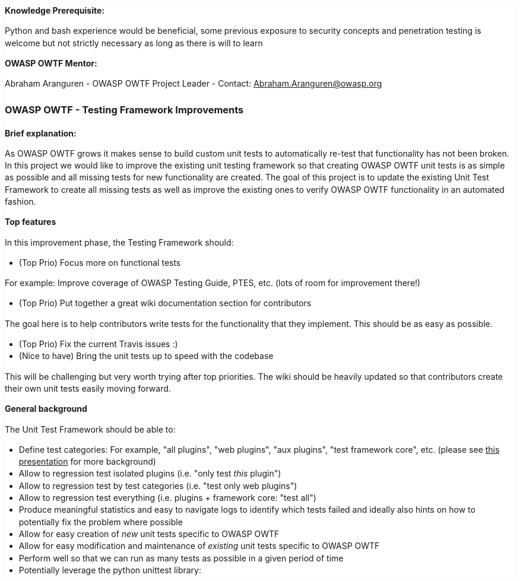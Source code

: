 **Knowledge Prerequisite:**

Python and bash experience would be beneficial, some previous exposure
to security concepts and penetration testing is welcome but not strictly
necessary as long as there is will to learn

**OWASP OWTF Mentor:**

Abraham Aranguren - OWASP OWTF Project Leader - Contact:
Abraham.Aranguren@owasp.org

### OWASP OWTF - Testing Framework Improvements

**Brief explanation:**

As OWASP OWTF grows it makes sense to build custom unit tests to
automatically re-test that functionality has not been broken. In this
project we would like to improve the existing unit testing framework so
that creating OWASP OWTF unit tests is as simple as possible and all
missing tests for new functionality are created. The goal of this
project is to update the existing Unit Test Framework to create all
missing tests as well as improve the existing ones to verify OWASP OWTF
functionality in an automated fashion.

**Top features**

In this improvement phase, the Testing Framework should:

  - (Top Prio) Focus more on functional tests

For example: Improve coverage of OWASP Testing Guide, PTES, etc. (lots
of room for improvement there\!)

  - (Top Prio) Put together a great wiki documentation section for
    contributors

The goal here is to help contributors write tests for the functionality
that they implement. This should be as easy as possible.

  - (Top Prio) Fix the current Travis issues :)
  - (Nice to have) Bring the unit tests up to speed with the codebase

This will be challenging but very worth trying after top priorities. The
wiki should be heavily updated so that contributors create their own
unit tests easily moving forward.

**General background**

The Unit Test Framework should be able to:

  - Define test categories: For example, "all plugins", "web plugins",
    "aux plugins", "test framework core", etc. (please see [this
    presentation](http://www.slideshare.net/abrahamaranguren/introducing-owasp-owtf-workshop-brucon-2012)
    for more background)
  - Allow to regression test isolated plugins (i.e. "only test _this_
    plugin")
  - Allow to regression test by test categories (i.e. "test only web
    plugins")
  - Allow to regression test everything (i.e. plugins + framework core:
    "test all")
  - Produce meaningful statistics and easy to navigate logs to identify
    which tests failed and ideally also hints on how to potentially fix
    the problem where possible
  - Allow for easy creation of _new_ unit tests specific to OWASP OWTF
  - Allow for easy modification and maintenance of _existing_ unit
    tests specific to OWASP OWTF
  - Perform well so that we can run as many tests as possible in a given
    period of time
  - Potentially leverage the python unittest library: